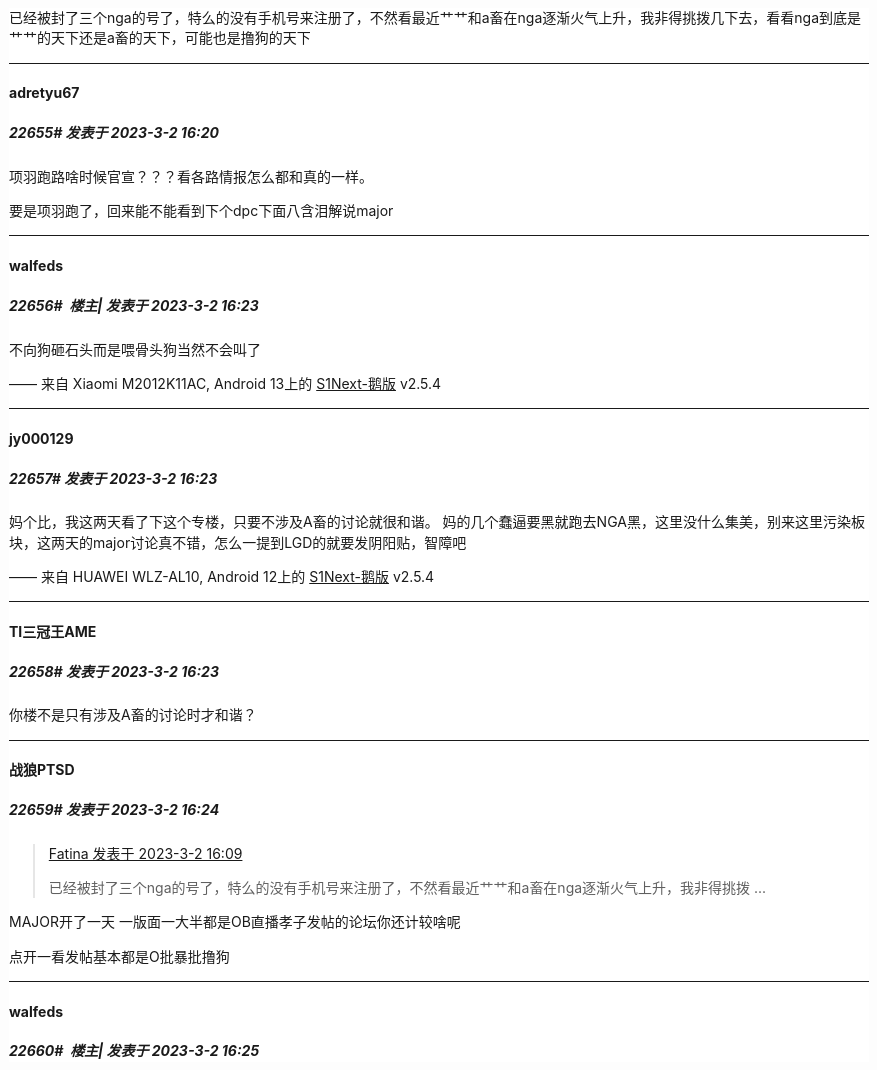 已经被封了三个nga的号了，特么的没有手机号来注册了，不然看最近艹艹和a畜在nga逐渐火气上升，我非得挑拨几下去，看看nga到底是艹艹的天下还是a畜的天下，可能也是撸狗的天下


*****

####  adretyu67  
##### 22655#       发表于 2023-3-2 16:20

项羽跑路啥时候官宣？？？看各路情报怎么都和真的一样。

要是项羽跑了，回来能不能看到下个dpc下面八含泪解说major


*****

####  walfeds  
##### 22656#         楼主| 发表于 2023-3-2 16:23

不向狗砸石头而是喂骨头狗当然不会叫了

—— 来自 Xiaomi M2012K11AC, Android 13上的 [S1Next-鹅版](https://github.com/ykrank/S1-Next/releases) v2.5.4

*****

####  jy000129  
##### 22657#       发表于 2023-3-2 16:23

妈个比，我这两天看了下这个专楼，只要不涉及A畜的讨论就很和谐。
妈的几个蠢逼要黑就跑去NGA黑，这里没什么集美，别来这里污染板块，这两天的major讨论真不错，怎么一提到LGD的就要发阴阳贴，智障吧

—— 来自 HUAWEI WLZ-AL10, Android 12上的 [S1Next-鹅版](https://github.com/ykrank/S1-Next/releases) v2.5.4

*****

####  TI三冠王AME  
##### 22658#       发表于 2023-3-2 16:23

你楼不是只有涉及A畜的讨论时才和谐？

*****

####  战狼PTSD  
##### 22659#       发表于 2023-3-2 16:24

<blockquote><a href="httphttps://bbs.saraba1st.com/2b/forum.php?mod=redirect&amp;goto=findpost&amp;pid=59940133&amp;ptid=2102325" target="_blank">Fatina 发表于 2023-3-2 16:09</a>

已经被封了三个nga的号了，特么的没有手机号来注册了，不然看最近艹艹和a畜在nga逐渐火气上升，我非得挑拨 ...</blockquote>
MAJOR开了一天 一版面一大半都是OB直播孝子发帖的论坛你还计较啥呢

点开一看发帖基本都是O批暴批撸狗

*****

####  walfeds  
##### 22660#         楼主| 发表于 2023-3-2 16:25

